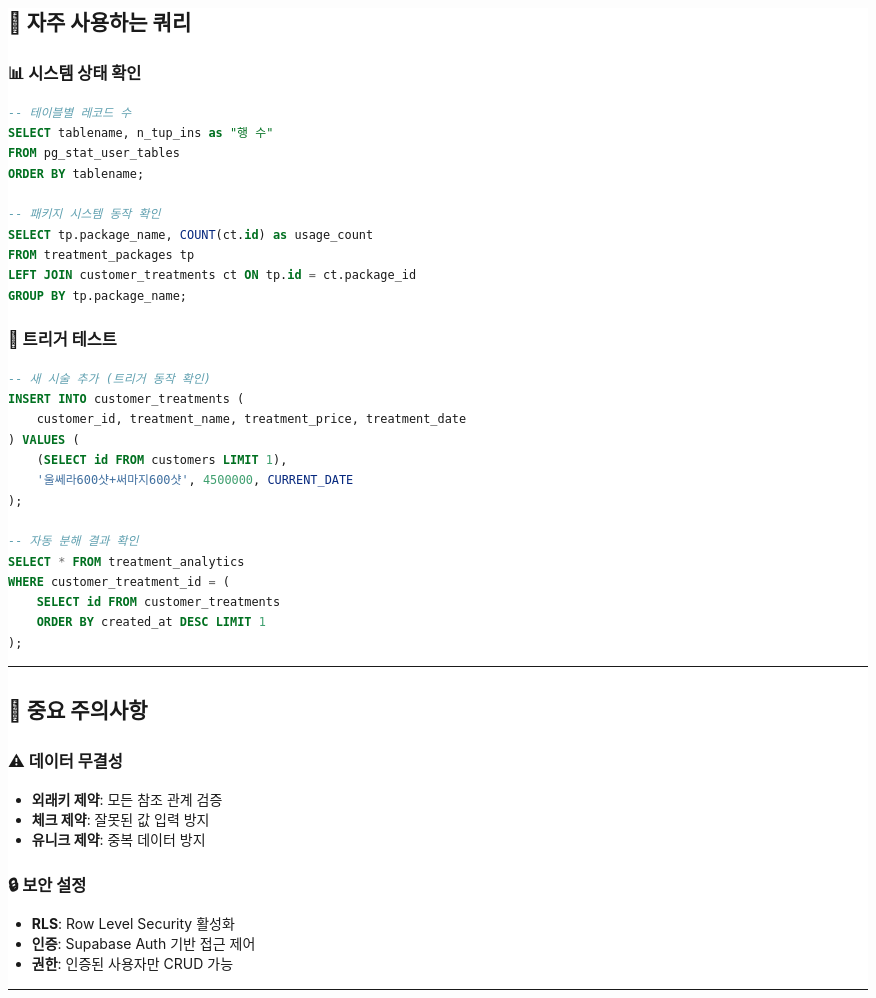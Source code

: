 ## 🔧 자주 사용하는 쿼리

### 📊 시스템 상태 확인
```sql
-- 테이블별 레코드 수
SELECT tablename, n_tup_ins as "행 수"
FROM pg_stat_user_tables
ORDER BY tablename;

-- 패키지 시스템 동작 확인
SELECT tp.package_name, COUNT(ct.id) as usage_count
FROM treatment_packages tp
LEFT JOIN customer_treatments ct ON tp.id = ct.package_id
GROUP BY tp.package_name;
```

### 🧪 트리거 테스트
```sql
-- 새 시술 추가 (트리거 동작 확인)
INSERT INTO customer_treatments (
    customer_id, treatment_name, treatment_price, treatment_date
) VALUES (
    (SELECT id FROM customers LIMIT 1),
    '울쎄라600샷+써마지600샷', 4500000, CURRENT_DATE
);

-- 자동 분해 결과 확인
SELECT * FROM treatment_analytics 
WHERE customer_treatment_id = (
    SELECT id FROM customer_treatments 
    ORDER BY created_at DESC LIMIT 1
);
```

---

## 🚨 중요 주의사항

### ⚠️ 데이터 무결성
- **외래키 제약**: 모든 참조 관계 검증
- **체크 제약**: 잘못된 값 입력 방지
- **유니크 제약**: 중복 데이터 방지

### 🔒 보안 설정
- **RLS**: Row Level Security 활성화
- **인증**: Supabase Auth 기반 접근 제어
- **권한**: 인증된 사용자만 CRUD 가능

---
